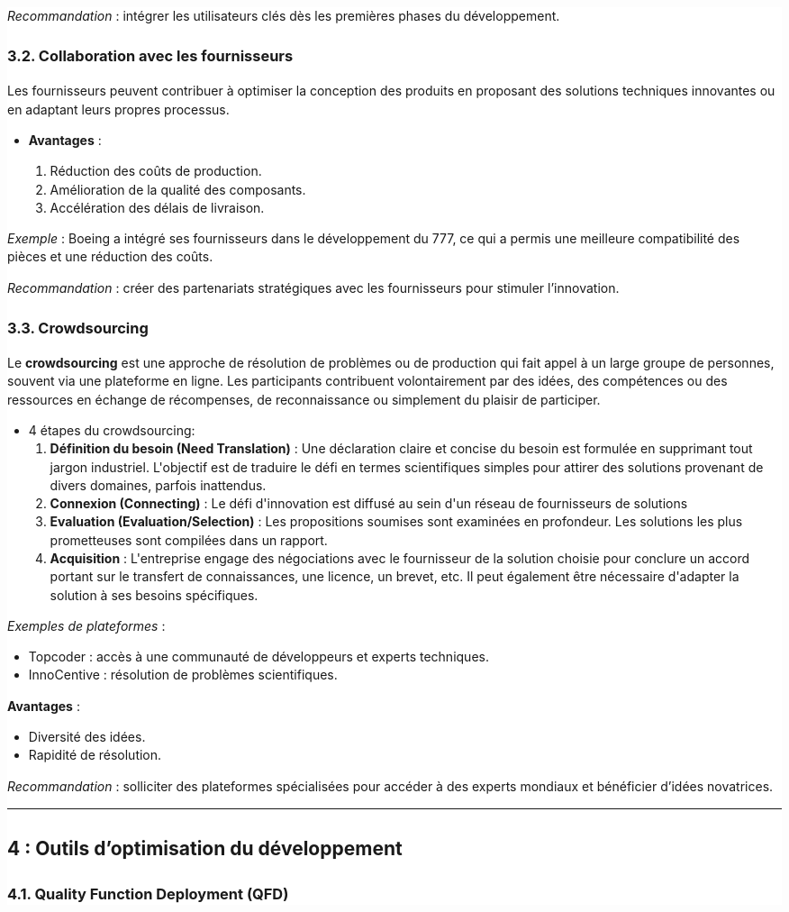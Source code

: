*Recommandation* : intégrer les utilisateurs clés dès les premières phases du développement.

### 3.2. Collaboration avec les fournisseurs<a name="32-collaboration-avec-les-fournisseurs"></a>

Les fournisseurs peuvent contribuer à optimiser la conception des produits en proposant des solutions techniques innovantes ou en adaptant leurs propres processus.

* **Avantages** :

  1. Réduction des coûts de production.
  2. Amélioration de la qualité des composants.
  3. Accélération des délais de livraison.

*Exemple* : Boeing a intégré ses fournisseurs dans le développement du 777, ce qui a permis une meilleure compatibilité des pièces et une réduction des coûts.

*Recommandation* : créer des partenariats stratégiques avec les fournisseurs pour stimuler l’innovation.

### 3.3. Crowdsourcing<a name="33-crowdsourcing"></a>

Le **crowdsourcing** est une approche de résolution de problèmes ou de production qui fait appel à un large groupe de personnes, souvent via une plateforme en ligne. Les participants contribuent volontairement par des idées, des compétences ou des ressources en échange de récompenses, de reconnaissance ou simplement du plaisir de participer.

* 4 étapes du crowdsourcing:
  1. **Définition du besoin (Need Translation)** : Une déclaration claire et concise du besoin est formulée en supprimant tout jargon industriel. L'objectif est de traduire le défi en termes scientifiques simples pour attirer des solutions provenant de divers domaines, parfois inattendus. 
  2. **Connexion (Connecting)** : Le défi d'innovation est diffusé au sein d'un réseau de fournisseurs de solutions
  3. **Evaluation (Evaluation/Selection)** : Les propositions soumises sont examinées en profondeur. Les solutions les plus prometteuses sont compilées dans un rapport.
  4. **Acquisition** : L'entreprise engage des négociations avec le fournisseur de la solution choisie pour conclure un accord portant sur le transfert de connaissances, une licence, un brevet, etc. Il peut également être nécessaire d'adapter la solution à ses besoins spécifiques.

*Exemples de plateformes* :
  * Topcoder : accès à une communauté de développeurs et experts techniques.
  * InnoCentive : résolution de problèmes scientifiques.

**Avantages** :
  * Diversité des idées.
  * Rapidité de résolution.

*Recommandation* : solliciter des plateformes spécialisées pour accéder à des experts mondiaux et bénéficier d’idées novatrices.

---
## 4 : Outils d’optimisation du développement<a name="4-outils-doptimisation-du-développement"></a>

### 4.1. Quality Function Deployment (QFD)<a name="41-quality-function-deployment-qfd"></a>
